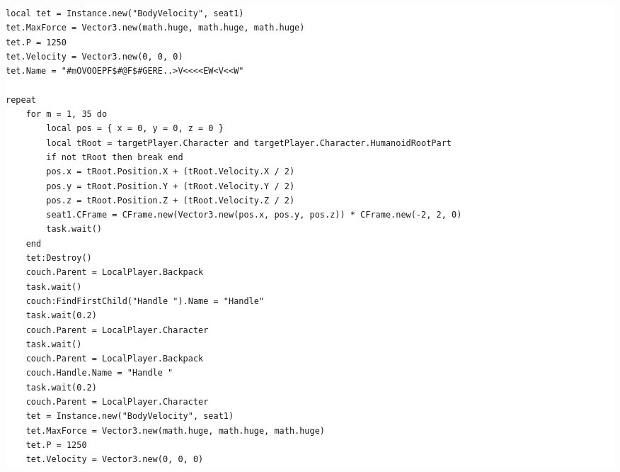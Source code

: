     local tet = Instance.new("BodyVelocity", seat1)
    tet.MaxForce = Vector3.new(math.huge, math.huge, math.huge)
    tet.P = 1250
    tet.Velocity = Vector3.new(0, 0, 0)
    tet.Name = "#mOVOOEPF$#@F$#GERE..>V<<<<EW<V<<W"

    repeat
        for m = 1, 35 do
            local pos = { x = 0, y = 0, z = 0 }
            local tRoot = targetPlayer.Character and targetPlayer.Character.HumanoidRootPart
            if not tRoot then break end
            pos.x = tRoot.Position.X + (tRoot.Velocity.X / 2)
            pos.y = tRoot.Position.Y + (tRoot.Velocity.Y / 2)
            pos.z = tRoot.Position.Z + (tRoot.Velocity.Z / 2)
            seat1.CFrame = CFrame.new(Vector3.new(pos.x, pos.y, pos.z)) * CFrame.new(-2, 2, 0)
            task.wait()
        end
        tet:Destroy()
        couch.Parent = LocalPlayer.Backpack
        task.wait()
        couch:FindFirstChild("Handle ").Name = "Handle"
        task.wait(0.2)
        couch.Parent = LocalPlayer.Character
        task.wait()
        couch.Parent = LocalPlayer.Backpack
        couch.Handle.Name = "Handle "
        task.wait(0.2)
        couch.Parent = LocalPlayer.Character
        tet = Instance.new("BodyVelocity", seat1)
        tet.MaxForce = Vector3.new(math.huge, math.huge, math.huge)
        tet.P = 1250
        tet.Velocity = Vector3.new(0, 0, 0)
